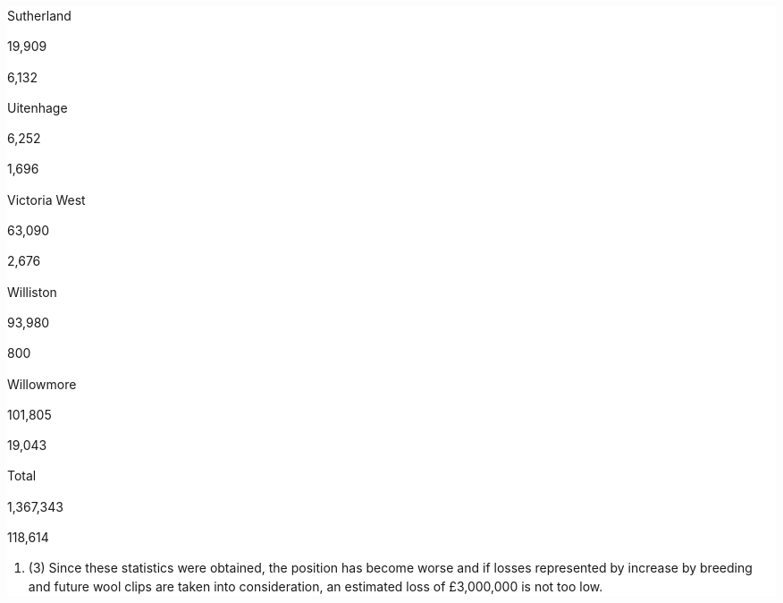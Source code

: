 <td><p>Sutherland</p></td>

<td><p>19,909</p></td>

<td><p>6,132</p></td>

</tr>

<tr>

<td><p>Uitenhage</p></td>

<td><p>6,252</p></td>

<td><p>1,696</p></td>

</tr>

<tr>

<td><p>Victoria West</p></td>

<td><p>63,090</p></td>

<td><p>2,676</p></td>

</tr>

<tr>

<td><p>Williston</p></td>

<td><p>93,980</p></td>

<td><p>800</p></td>

</tr>

<tr>

<td><p>Willowmore</p></td>

<td><p>101,805</p></td>

<td><p>19,043</p></td>

</tr>

<tr>

<td><p>Total</p></td>

<td><p>1,367,343</p></td>

<td><p>118,614</p></td>

</tr>

</table>

<ol>

<li>(3) Since these statistics were obtained, the position has become worse and if losses represented by increase by breeding and future wool clips are taken into consideration, an estimated loss of &#x00A3;3,000,000 is not too low.</li>

